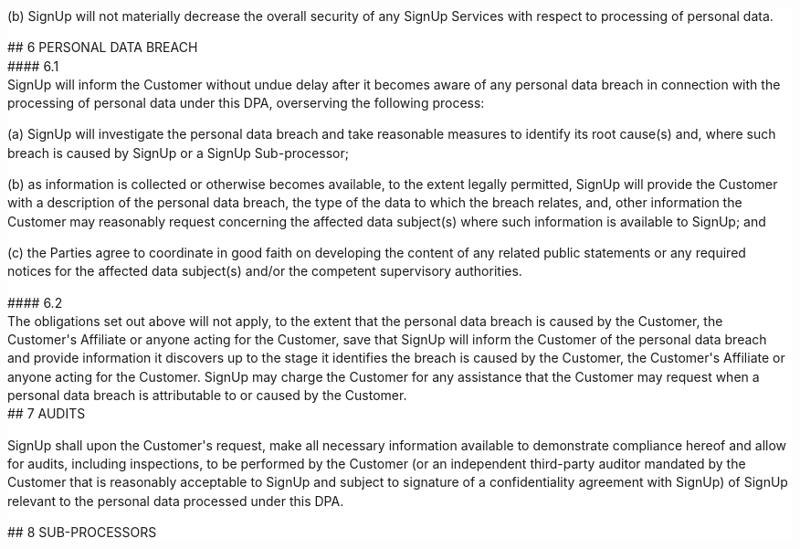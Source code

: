(b) SignUp will not materially decrease the overall security of any SignUp Services with respect to processing of personal data.

<div class="paragraph-medium">
## 6 PERSONAL DATA BREACH
</div>

<div class="paragraph">
#### 6.1<div class="paragraph-text">SignUp will inform the Customer without undue delay after it becomes aware of any personal data breach in connection with the processing of personal data under this DPA, overserving the following process:</div>
</div>

(a) SignUp will investigate the personal data breach and take reasonable measures to identify its root cause(s) and, where such breach is caused by SignUp or a SignUp Sub-processor;

(b) as information is collected or otherwise becomes available, to the extent legally permitted, SignUp will provide the Customer with a description of the personal data breach, the type of the data to which the breach relates, and, other information the Customer may reasonably request concerning the affected data subject(s) where such information is available to SignUp; and

(c) the Parties agree to coordinate in good faith on developing the content of any related public statements or any required notices for the affected data subject(s) and/or the competent supervisory authorities.

<div class="paragraph">
#### 6.2<div class="paragraph-text">The obligations set out above will not apply, to the extent that the personal data breach is caused by the Customer, the Customer's Affiliate or anyone acting for the Customer, save that SignUp will inform the Customer of the personal data breach and provide information it discovers up to the stage it identifies the breach is caused by the Customer, the Customer's Affiliate or anyone acting for the Customer. SignUp may charge the Customer for any assistance that the Customer may request when a personal data breach is attributable to or caused by the Customer.</div>
</div>

<div class="paragraph-medium">
## 7 AUDITS
</div>

SignUp shall upon the Customer's request, make all necessary information available to demonstrate compliance hereof and allow for audits, including inspections, to be performed by the Customer (or an independent third-party auditor mandated by the Customer that is reasonably acceptable to SignUp and subject to signature of a confidentiality agreement with SignUp) of SignUp relevant to the personal data processed under this DPA.

<div class="paragraph-medium">
## 8 SUB-PROCESSORS
</div>
